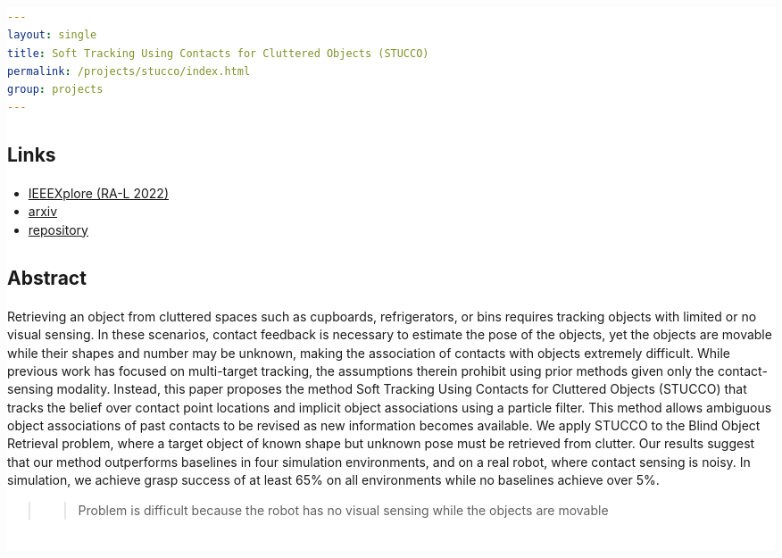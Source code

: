 ```yaml
---
layout: single 
title: Soft Tracking Using Contacts for Cluttered Objects (STUCCO)
permalink: /projects/stucco/index.html 
group: projects 
---
```



## Links

- [IEEEXplore (RA-L 2022)](https://ieeexplore.ieee.org/document/9696372)
- [arxiv](https://arxiv.org/abs/2201.10434)
- [repository](https://github.com/UM-ARM-Lab/stucco)
  

<aside class='notice'>
<iframe width="100%" height="500px" src="https://www.youtube.com/embed/dsXPH-IL590" title="YouTube video player" frameborder="0" allow="accelerometer; autoplay; clipboard-write; encrypted-media; gyroscope; picture-in-picture" allowfullscreen></iframe>
</aside>

## Abstract


Retrieving an object from cluttered spaces such as cupboards, refrigerators, or bins requires tracking objects with
limited or no visual sensing. In these scenarios, contact feedback is necessary to estimate the pose of the objects, yet
the objects are movable while their shapes and number may be unknown, making the association of contacts with objects
extremely difficult. While previous work has focused on multi-target tracking, the assumptions therein prohibit using
prior methods given only the contact-sensing modality. Instead, this paper proposes the method Soft Tracking Using
Contacts for Cluttered Objects (STUCCO)
that tracks the belief over contact point locations and implicit object associations using a particle filter. This
method allows ambiguous object associations of past contacts to be revised as new information becomes available. We
apply STUCCO to the Blind Object Retrieval problem, where a target object of known shape but unknown pose must be
retrieved from clutter. Our results suggest that our method outperforms baselines in four simulation environments, and
on a real robot, where contact sensing is noisy. In simulation, we achieve grasp success of at least 65% on all
environments while no baselines achieve over 5%.

>> Problem is difficult because the robot has no visual sensing while the objects are movable

<br/>

<div style="width:100%">
